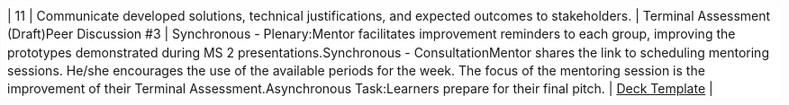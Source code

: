 | 11          | Communicate developed solutions, technical justifications, and expected outcomes to stakeholders. | Terminal Assessment (Draft)Peer Discussion #3                                                                                                                                                                                                                                                      | Synchronous - Plenary:Mentor facilitates improvement reminders to each group, improving the prototypes demonstrated during MS 2 presentations.Synchronous - ConsultationMentor shares the link to scheduling mentoring sessions. He/she encourages the use of the available periods for the week. The focus of the mentoring session is the improvement of their Terminal Assessment.Asynchronous Task:Learners prepare for their final pitch.                                                                                                                                                                                                                                                                                                                                                                                                                                                                                                                                                                                                                                                                                                                                                                                                                                                                                                                                                                                                                                                                                                                                                                                                                                                                                                                                                                                                                                                                                                                                                                                                                                                                                                                                                                                                                               | [Deck Template](https://docs.google.com/presentation/d/1eZSL8qLK8XiZQgwBgveowr8xBrQ3CJ4ouOm9kx-BJwk/copy)                                                                                                                                                                                                                                                                                                                                                                                                                                                                                                                                                                                                                                                                                                                                                                                                                                  |